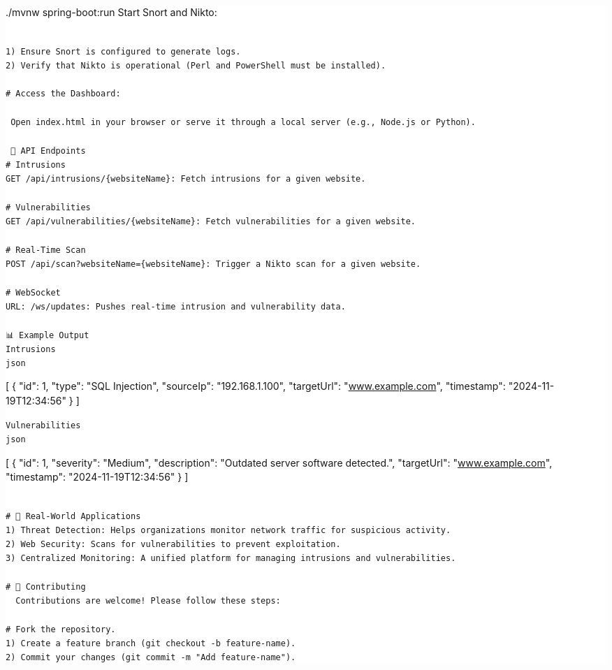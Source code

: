 ```
```
./mvnw spring-boot:run
Start Snort and Nikto:
```

1) Ensure Snort is configured to generate logs.
2) Verify that Nikto is operational (Perl and PowerShell must be installed).

# Access the Dashboard:

 Open index.html in your browser or serve it through a local server (e.g., Node.js or Python).

 📖 API Endpoints
# Intrusions
GET /api/intrusions/{websiteName}: Fetch intrusions for a given website.

# Vulnerabilities
GET /api/vulnerabilities/{websiteName}: Fetch vulnerabilities for a given website.

# Real-Time Scan
POST /api/scan?websiteName={websiteName}: Trigger a Nikto scan for a given website.

# WebSocket
URL: /ws/updates: Pushes real-time intrusion and vulnerability data.

📊 Example Output
Intrusions
json
```
[
    {
        "id": 1,
        "type": "SQL Injection",
        "sourceIp": "192.168.1.100",
        "targetUrl": "www.example.com",
        "timestamp": "2024-11-19T12:34:56"
    }
]
```
Vulnerabilities
json
```
[
    {
        "id": 1,
        "severity": "Medium",
        "description": "Outdated server software detected.",
        "targetUrl": "www.example.com",
        "timestamp": "2024-11-19T12:34:56"
    }
]
```

# 🎯 Real-World Applications
1) Threat Detection: Helps organizations monitor network traffic for suspicious activity.
2) Web Security: Scans for vulnerabilities to prevent exploitation.
3) Centralized Monitoring: A unified platform for managing intrusions and vulnerabilities.

# 🤝 Contributing
  Contributions are welcome! Please follow these steps:

# Fork the repository.
1) Create a feature branch (git checkout -b feature-name).
2) Commit your changes (git commit -m "Add feature-name").
```